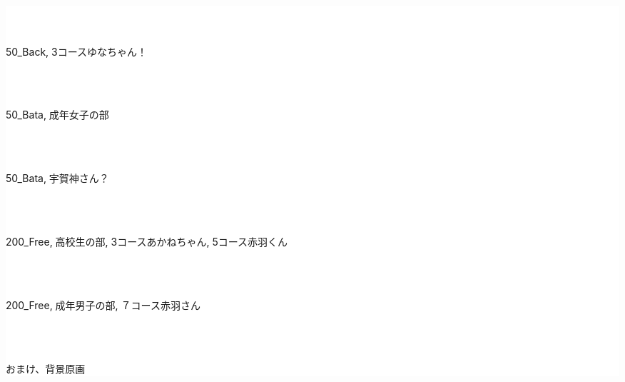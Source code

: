 <iframe width="560" height="315" src="https://www.youtube.com/embed/uthXb8uH2aw" title="YouTube video player" frameborder="0" allow="accelerometer; autoplay; clipboard-write; encrypted-media; gyroscope; picture-in-picture" allowfullscreen></iframe>
	
<iframe width="560" height="315" src="https://www.youtube.com/embed/F0koN6iudc8" title="YouTube video player" frameborder="0" allow="accelerometer; autoplay; clipboard-write; encrypted-media; gyroscope; picture-in-picture" allowfullscreen></iframe>
	
<br><br><p>50_Back, 3コースゆなちゃん！</p>
<iframe width="560" height="315" src="https://www.youtube.com/embed/eS3LRKIzMjI" title="YouTube video player" frameborder="0" allow="accelerometer; autoplay; clipboard-write; encrypted-media; gyroscope; picture-in-picture" allowfullscreen></iframe>
	
<iframe width="560" height="315" src="https://www.youtube.com/embed/IkqnIiBgEkk" title="YouTube video player" frameborder="0" allow="accelerometer; autoplay; clipboard-write; encrypted-media; gyroscope; picture-in-picture" allowfullscreen></iframe>
	
<iframe width="560" height="315" src="https://www.youtube.com/embed/K0cBz94_pEc" title="YouTube video player" frameborder="0" allow="accelerometer; autoplay; clipboard-write; encrypted-media; gyroscope; picture-in-picture" allowfullscreen></iframe>
	
<br><br><p>50_Bata, 成年女子の部</p>		
<iframe width="560" height="315" src="https://www.youtube.com/embed/uBl8DgsweHk" title="YouTube video player" frameborder="0" allow="accelerometer; autoplay; clipboard-write; encrypted-media; gyroscope; picture-in-picture" allowfullscreen></iframe>

<br><br><p>50_Bata, 宇賀神さん？</p>
<iframe width="560" height="315" src="https://www.youtube.com/embed/HZzPiGfJLDA" title="YouTube video player" frameborder="0" allow="accelerometer; autoplay; clipboard-write; encrypted-media; gyroscope; picture-in-picture" allowfullscreen></iframe>
	
<iframe width="560" height="315" src="https://www.youtube.com/embed/ODboyR4t7QE" title="YouTube video player" frameborder="0" allow="accelerometer; autoplay; clipboard-write; encrypted-media; gyroscope; picture-in-picture" allowfullscreen></iframe>
	
<br><br><p>200_Free, 高校生の部, 3コースあかねちゃん, 5コース赤羽くん</p>
<iframe width="560" height="315" src="https://www.youtube.com/embed/--vO8NjMwVw" title="YouTube video player" frameborder="0" allow="accelerometer; autoplay; clipboard-write; encrypted-media; gyroscope; picture-in-picture" allowfullscreen></iframe>
	
<br><br><p>200_Free, 成年男子の部, ７コース赤羽さん</p>	
<iframe width="560" height="315" src="https://www.youtube.com/embed/7dMgzCMwGZ0" title="YouTube video player" frameborder="0" allow="accelerometer; autoplay; clipboard-write; encrypted-media; gyroscope; picture-in-picture" allowfullscreen></iframe>
	
<br><br><p>おまけ、背景原画</p>